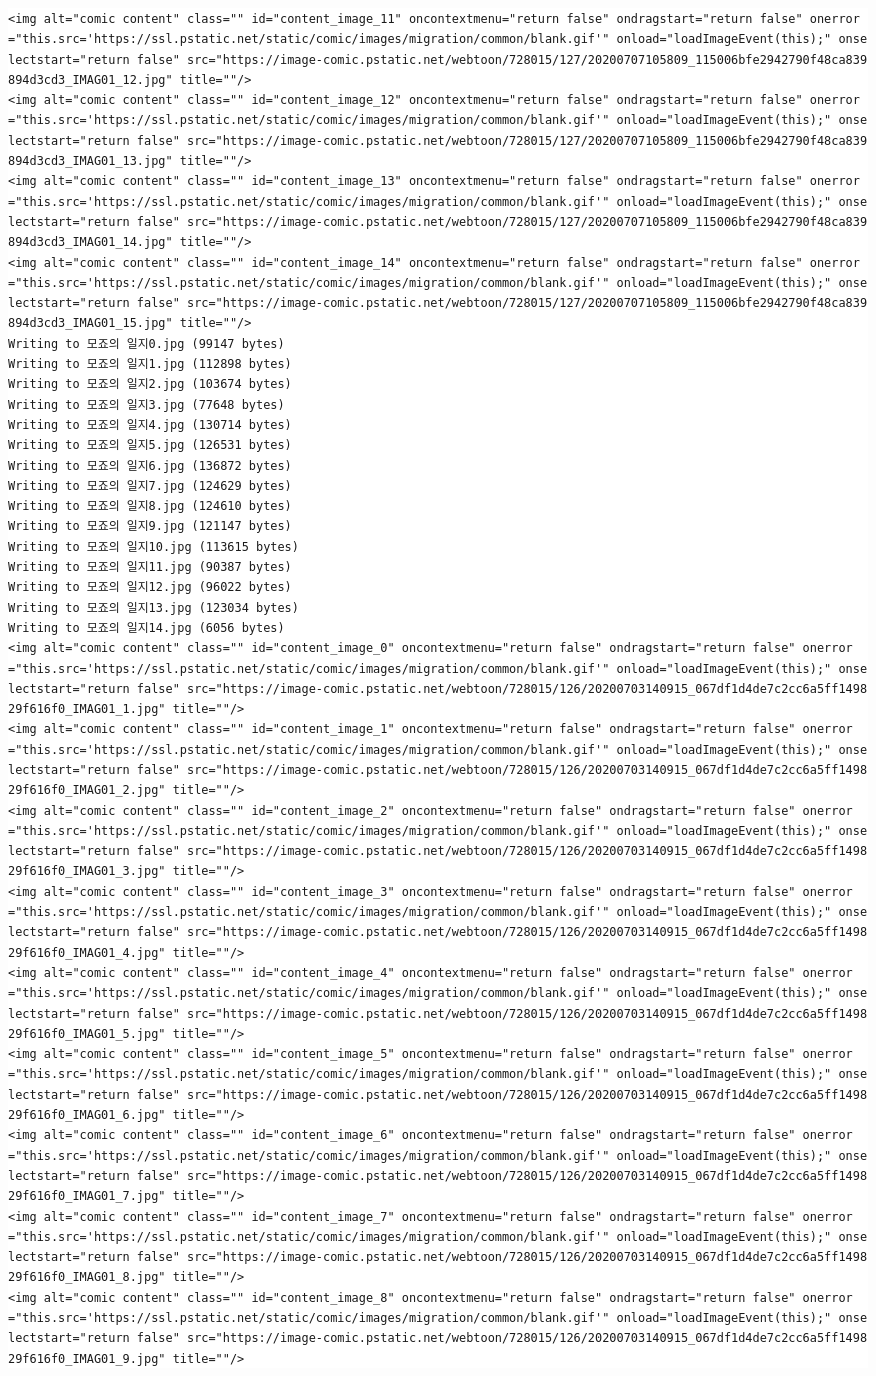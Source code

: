     <img alt="comic content" class="" id="content_image_11" oncontextmenu="return false" ondragstart="return false" onerror="this.src='https://ssl.pstatic.net/static/comic/images/migration/common/blank.gif'" onload="loadImageEvent(this);" onselectstart="return false" src="https://image-comic.pstatic.net/webtoon/728015/127/20200707105809_115006bfe2942790f48ca839894d3cd3_IMAG01_12.jpg" title=""/>
    <img alt="comic content" class="" id="content_image_12" oncontextmenu="return false" ondragstart="return false" onerror="this.src='https://ssl.pstatic.net/static/comic/images/migration/common/blank.gif'" onload="loadImageEvent(this);" onselectstart="return false" src="https://image-comic.pstatic.net/webtoon/728015/127/20200707105809_115006bfe2942790f48ca839894d3cd3_IMAG01_13.jpg" title=""/>
    <img alt="comic content" class="" id="content_image_13" oncontextmenu="return false" ondragstart="return false" onerror="this.src='https://ssl.pstatic.net/static/comic/images/migration/common/blank.gif'" onload="loadImageEvent(this);" onselectstart="return false" src="https://image-comic.pstatic.net/webtoon/728015/127/20200707105809_115006bfe2942790f48ca839894d3cd3_IMAG01_14.jpg" title=""/>
    <img alt="comic content" class="" id="content_image_14" oncontextmenu="return false" ondragstart="return false" onerror="this.src='https://ssl.pstatic.net/static/comic/images/migration/common/blank.gif'" onload="loadImageEvent(this);" onselectstart="return false" src="https://image-comic.pstatic.net/webtoon/728015/127/20200707105809_115006bfe2942790f48ca839894d3cd3_IMAG01_15.jpg" title=""/>
    Writing to 모죠의 일지0.jpg (99147 bytes)
    Writing to 모죠의 일지1.jpg (112898 bytes)
    Writing to 모죠의 일지2.jpg (103674 bytes)
    Writing to 모죠의 일지3.jpg (77648 bytes)
    Writing to 모죠의 일지4.jpg (130714 bytes)
    Writing to 모죠의 일지5.jpg (126531 bytes)
    Writing to 모죠의 일지6.jpg (136872 bytes)
    Writing to 모죠의 일지7.jpg (124629 bytes)
    Writing to 모죠의 일지8.jpg (124610 bytes)
    Writing to 모죠의 일지9.jpg (121147 bytes)
    Writing to 모죠의 일지10.jpg (113615 bytes)
    Writing to 모죠의 일지11.jpg (90387 bytes)
    Writing to 모죠의 일지12.jpg (96022 bytes)
    Writing to 모죠의 일지13.jpg (123034 bytes)
    Writing to 모죠의 일지14.jpg (6056 bytes)
    <img alt="comic content" class="" id="content_image_0" oncontextmenu="return false" ondragstart="return false" onerror="this.src='https://ssl.pstatic.net/static/comic/images/migration/common/blank.gif'" onload="loadImageEvent(this);" onselectstart="return false" src="https://image-comic.pstatic.net/webtoon/728015/126/20200703140915_067df1d4de7c2cc6a5ff149829f616f0_IMAG01_1.jpg" title=""/>
    <img alt="comic content" class="" id="content_image_1" oncontextmenu="return false" ondragstart="return false" onerror="this.src='https://ssl.pstatic.net/static/comic/images/migration/common/blank.gif'" onload="loadImageEvent(this);" onselectstart="return false" src="https://image-comic.pstatic.net/webtoon/728015/126/20200703140915_067df1d4de7c2cc6a5ff149829f616f0_IMAG01_2.jpg" title=""/>
    <img alt="comic content" class="" id="content_image_2" oncontextmenu="return false" ondragstart="return false" onerror="this.src='https://ssl.pstatic.net/static/comic/images/migration/common/blank.gif'" onload="loadImageEvent(this);" onselectstart="return false" src="https://image-comic.pstatic.net/webtoon/728015/126/20200703140915_067df1d4de7c2cc6a5ff149829f616f0_IMAG01_3.jpg" title=""/>
    <img alt="comic content" class="" id="content_image_3" oncontextmenu="return false" ondragstart="return false" onerror="this.src='https://ssl.pstatic.net/static/comic/images/migration/common/blank.gif'" onload="loadImageEvent(this);" onselectstart="return false" src="https://image-comic.pstatic.net/webtoon/728015/126/20200703140915_067df1d4de7c2cc6a5ff149829f616f0_IMAG01_4.jpg" title=""/>
    <img alt="comic content" class="" id="content_image_4" oncontextmenu="return false" ondragstart="return false" onerror="this.src='https://ssl.pstatic.net/static/comic/images/migration/common/blank.gif'" onload="loadImageEvent(this);" onselectstart="return false" src="https://image-comic.pstatic.net/webtoon/728015/126/20200703140915_067df1d4de7c2cc6a5ff149829f616f0_IMAG01_5.jpg" title=""/>
    <img alt="comic content" class="" id="content_image_5" oncontextmenu="return false" ondragstart="return false" onerror="this.src='https://ssl.pstatic.net/static/comic/images/migration/common/blank.gif'" onload="loadImageEvent(this);" onselectstart="return false" src="https://image-comic.pstatic.net/webtoon/728015/126/20200703140915_067df1d4de7c2cc6a5ff149829f616f0_IMAG01_6.jpg" title=""/>
    <img alt="comic content" class="" id="content_image_6" oncontextmenu="return false" ondragstart="return false" onerror="this.src='https://ssl.pstatic.net/static/comic/images/migration/common/blank.gif'" onload="loadImageEvent(this);" onselectstart="return false" src="https://image-comic.pstatic.net/webtoon/728015/126/20200703140915_067df1d4de7c2cc6a5ff149829f616f0_IMAG01_7.jpg" title=""/>
    <img alt="comic content" class="" id="content_image_7" oncontextmenu="return false" ondragstart="return false" onerror="this.src='https://ssl.pstatic.net/static/comic/images/migration/common/blank.gif'" onload="loadImageEvent(this);" onselectstart="return false" src="https://image-comic.pstatic.net/webtoon/728015/126/20200703140915_067df1d4de7c2cc6a5ff149829f616f0_IMAG01_8.jpg" title=""/>
    <img alt="comic content" class="" id="content_image_8" oncontextmenu="return false" ondragstart="return false" onerror="this.src='https://ssl.pstatic.net/static/comic/images/migration/common/blank.gif'" onload="loadImageEvent(this);" onselectstart="return false" src="https://image-comic.pstatic.net/webtoon/728015/126/20200703140915_067df1d4de7c2cc6a5ff149829f616f0_IMAG01_9.jpg" title=""/>